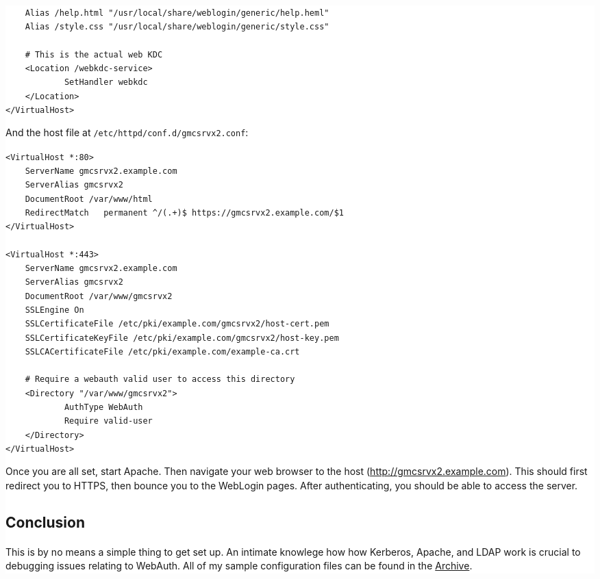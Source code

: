 ```
	Alias /help.html "/usr/local/share/weblogin/generic/help.heml"
	Alias /style.css "/usr/local/share/weblogin/generic/style.css"

	# This is the actual web KDC
	<Location /webkdc-service>
			SetHandler webkdc
	</Location>
</VirtualHost>
```

And the host file at ```/etc/httpd/conf.d/gmcsrvx2.conf```:
```
<VirtualHost *:80>
	ServerName gmcsrvx2.example.com
	ServerAlias gmcsrvx2
	DocumentRoot /var/www/html
	RedirectMatch   permanent ^/(.+)$ https://gmcsrvx2.example.com/$1
</VirtualHost>

<VirtualHost *:443>
	ServerName gmcsrvx2.example.com
	ServerAlias gmcsrvx2
	DocumentRoot /var/www/gmcsrvx2
	SSLEngine On
	SSLCertificateFile /etc/pki/example.com/gmcsrvx2/host-cert.pem
	SSLCertificateKeyFile /etc/pki/example.com/gmcsrvx2/host-key.pem
	SSLCACertificateFile /etc/pki/example.com/example-ca.crt

	# Require a webauth valid user to access this directory
	<Directory "/var/www/gmcsrvx2">
			AuthType WebAuth
			Require valid-user
	</Directory>
</VirtualHost>
```

Once you are all set, start Apache. Then navigate your web browser to the host (http://gmcsrvx2.example.com). This should first redirect you to HTTPS, then bounce you to the WebLogin pages. After authenticating, you should be able to access the server.

## Conclusion
This is by no means a simple thing to get set up. An intimate knowlege how how Kerberos, Apache, and LDAP work is crucial to debugging issues relating to WebAuth. All of my sample configuration files can be found in the <a href="http://archive.grantcohoe.com/projects/webauth/">Archive</a>.

